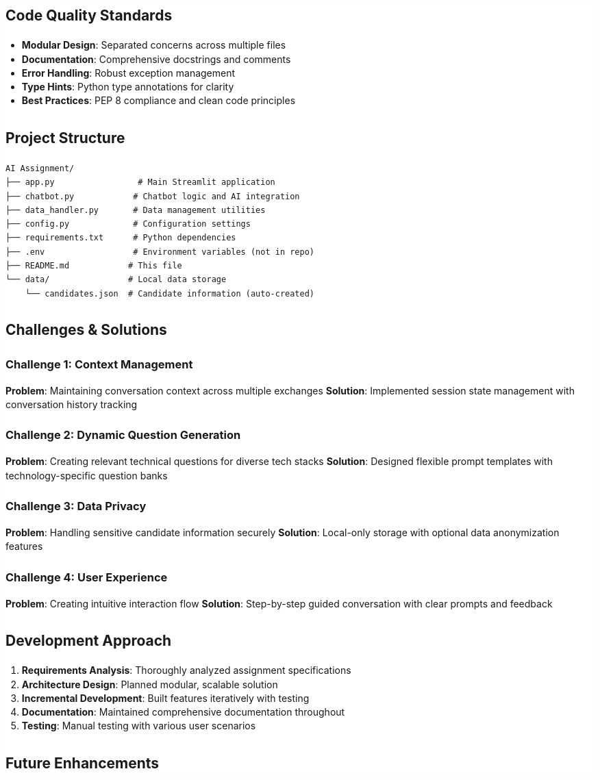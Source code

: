 ## Code Quality Standards

- **Modular Design**: Separated concerns across multiple files
- **Documentation**: Comprehensive docstrings and comments
- **Error Handling**: Robust exception management
- **Type Hints**: Python type annotations for clarity
- **Best Practices**: PEP 8 compliance and clean code principles

## Project Structure
```
AI Assignment/
├── app.py                 # Main Streamlit application
├── chatbot.py            # Chatbot logic and AI integration
├── data_handler.py       # Data management utilities
├── config.py             # Configuration settings
├── requirements.txt      # Python dependencies
├── .env                  # Environment variables (not in repo)
├── README.md            # This file
└── data/                # Local data storage
    └── candidates.json  # Candidate information (auto-created)
```

## Challenges & Solutions

### Challenge 1: Context Management
**Problem**: Maintaining conversation context across multiple exchanges
**Solution**: Implemented session state management with conversation history tracking

### Challenge 2: Dynamic Question Generation
**Problem**: Creating relevant technical questions for diverse tech stacks
**Solution**: Designed flexible prompt templates with technology-specific question banks

### Challenge 3: Data Privacy
**Problem**: Handling sensitive candidate information securely
**Solution**: Local-only storage with optional data anonymization features

### Challenge 4: User Experience
**Problem**: Creating intuitive interaction flow
**Solution**: Step-by-step guided conversation with clear prompts and feedback

## Development Approach

1. **Requirements Analysis**: Thoroughly analyzed assignment specifications
2. **Architecture Design**: Planned modular, scalable solution
3. **Incremental Development**: Built features iteratively with testing
4. **Documentation**: Maintained comprehensive documentation throughout
5. **Testing**: Manual testing with various user scenarios

## Future Enhancements
